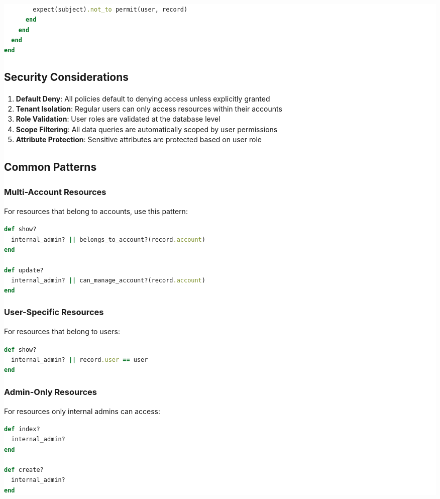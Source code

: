 ```ruby
        expect(subject).not_to permit(user, record)
      end
    end
  end
end
```

## Security Considerations

1. **Default Deny**: All policies default to denying access unless explicitly granted
2. **Tenant Isolation**: Regular users can only access resources within their accounts
3. **Role Validation**: User roles are validated at the database level
4. **Scope Filtering**: All data queries are automatically scoped by user permissions
5. **Attribute Protection**: Sensitive attributes are protected based on user role

## Common Patterns

### Multi-Account Resources
For resources that belong to accounts, use this pattern:

```ruby
def show?
  internal_admin? || belongs_to_account?(record.account)
end

def update?
  internal_admin? || can_manage_account?(record.account)
end
```

### User-Specific Resources
For resources that belong to users:

```ruby
def show?
  internal_admin? || record.user == user
end
```

### Admin-Only Resources
For resources only internal admins can access:

```ruby
def index?
  internal_admin?
end

def create?
  internal_admin?
end
```
